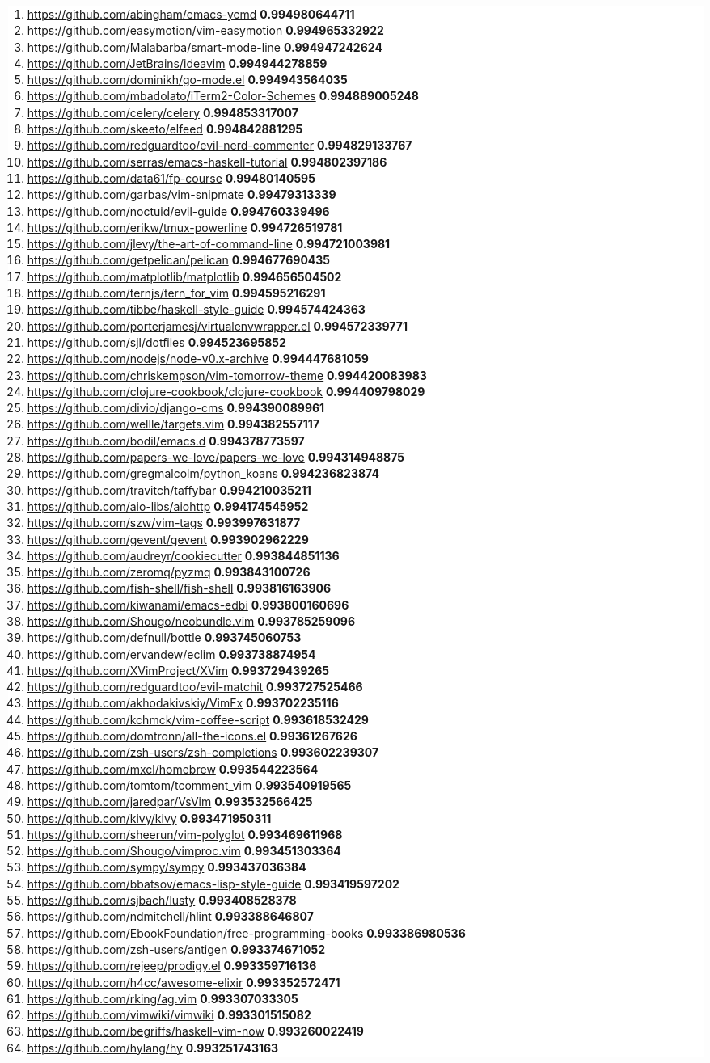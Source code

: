  1. https://github.com/abingham/emacs-ycmd **0.994980644711**
 1. https://github.com/easymotion/vim-easymotion **0.994965332922**
 1. https://github.com/Malabarba/smart-mode-line **0.994947242624**
 1. https://github.com/JetBrains/ideavim **0.994944278859**
 1. https://github.com/dominikh/go-mode.el **0.994943564035**
 1. https://github.com/mbadolato/iTerm2-Color-Schemes **0.994889005248**
 1. https://github.com/celery/celery **0.994853317007**
 1. https://github.com/skeeto/elfeed **0.994842881295**
 1. https://github.com/redguardtoo/evil-nerd-commenter **0.994829133767**
 1. https://github.com/serras/emacs-haskell-tutorial **0.994802397186**
 1. https://github.com/data61/fp-course **0.99480140595**
 1. https://github.com/garbas/vim-snipmate **0.99479313339**
 1. https://github.com/noctuid/evil-guide **0.994760339496**
 1. https://github.com/erikw/tmux-powerline **0.994726519781**
 1. https://github.com/jlevy/the-art-of-command-line **0.994721003981**
 1. https://github.com/getpelican/pelican **0.994677690435**
 1. https://github.com/matplotlib/matplotlib **0.994656504502**
 1. https://github.com/ternjs/tern_for_vim **0.994595216291**
 1. https://github.com/tibbe/haskell-style-guide **0.994574424363**
 1. https://github.com/porterjamesj/virtualenvwrapper.el **0.994572339771**
 1. https://github.com/sjl/dotfiles **0.994523695852**
 1. https://github.com/nodejs/node-v0.x-archive **0.994447681059**
 1. https://github.com/chriskempson/vim-tomorrow-theme **0.994420083983**
 1. https://github.com/clojure-cookbook/clojure-cookbook **0.994409798029**
 1. https://github.com/divio/django-cms **0.994390089961**
 1. https://github.com/wellle/targets.vim **0.994382557117**
 1. https://github.com/bodil/emacs.d **0.994378773597**
 1. https://github.com/papers-we-love/papers-we-love **0.994314948875**
 1. https://github.com/gregmalcolm/python_koans **0.994236823874**
 1. https://github.com/travitch/taffybar **0.994210035211**
 1. https://github.com/aio-libs/aiohttp **0.994174545952**
 1. https://github.com/szw/vim-tags **0.993997631877**
 1. https://github.com/gevent/gevent **0.993902962229**
 1. https://github.com/audreyr/cookiecutter **0.993844851136**
 1. https://github.com/zeromq/pyzmq **0.993843100726**
 1. https://github.com/fish-shell/fish-shell **0.993816163906**
 1. https://github.com/kiwanami/emacs-edbi **0.993800160696**
 1. https://github.com/Shougo/neobundle.vim **0.993785259096**
 1. https://github.com/defnull/bottle **0.993745060753**
 1. https://github.com/ervandew/eclim **0.993738874954**
 1. https://github.com/XVimProject/XVim **0.993729439265**
 1. https://github.com/redguardtoo/evil-matchit **0.993727525466**
 1. https://github.com/akhodakivskiy/VimFx **0.993702235116**
 1. https://github.com/kchmck/vim-coffee-script **0.993618532429**
 1. https://github.com/domtronn/all-the-icons.el **0.99361267626**
 1. https://github.com/zsh-users/zsh-completions **0.993602239307**
 1. https://github.com/mxcl/homebrew **0.993544223564**
 1. https://github.com/tomtom/tcomment_vim **0.993540919565**
 1. https://github.com/jaredpar/VsVim **0.993532566425**
 1. https://github.com/kivy/kivy **0.993471950311**
 1. https://github.com/sheerun/vim-polyglot **0.993469611968**
 1. https://github.com/Shougo/vimproc.vim **0.993451303364**
 1. https://github.com/sympy/sympy **0.993437036384**
 1. https://github.com/bbatsov/emacs-lisp-style-guide **0.993419597202**
 1. https://github.com/sjbach/lusty **0.993408528378**
 1. https://github.com/ndmitchell/hlint **0.993388646807**
 1. https://github.com/EbookFoundation/free-programming-books **0.993386980536**
 1. https://github.com/zsh-users/antigen **0.993374671052**
 1. https://github.com/rejeep/prodigy.el **0.993359716136**
 1. https://github.com/h4cc/awesome-elixir **0.993352572471**
 1. https://github.com/rking/ag.vim **0.993307033305**
 1. https://github.com/vimwiki/vimwiki **0.993301515082**
 1. https://github.com/begriffs/haskell-vim-now **0.993260022419**
 1. https://github.com/hylang/hy **0.993251743163**